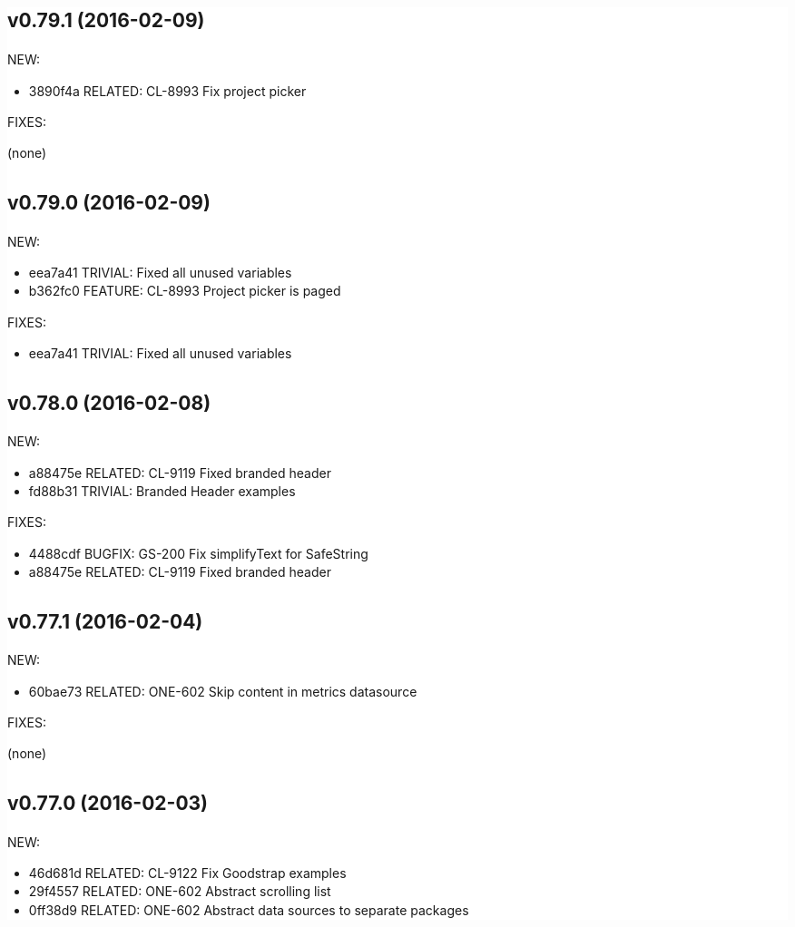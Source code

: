 ## v0.79.1 (2016-02-09)

NEW:

-   3890f4a RELATED: CL-8993 Fix project picker

FIXES:

(none)

<a name="v0.79.0"></a>

## v0.79.0 (2016-02-09)

NEW:

-   eea7a41 TRIVIAL: Fixed all unused variables
-   b362fc0 FEATURE: CL-8993 Project picker is paged

FIXES:

-   eea7a41 TRIVIAL: Fixed all unused variables

<a name="v0.78.0"></a>

## v0.78.0 (2016-02-08)

NEW:

-   a88475e RELATED: CL-9119 Fixed branded header
-   fd88b31 TRIVIAL: Branded Header examples

FIXES:

-   4488cdf BUGFIX: GS-200 Fix simplifyText for SafeString
-   a88475e RELATED: CL-9119 Fixed branded header

<a name="v0.77.1"></a>

## v0.77.1 (2016-02-04)

NEW:

-   60bae73 RELATED: ONE-602 Skip content in metrics datasource

FIXES:

(none)

<a name="v0.77.0"></a>

## v0.77.0 (2016-02-03)

NEW:

-   46d681d RELATED: CL-9122 Fix Goodstrap examples
-   29f4557 RELATED: ONE-602 Abstract scrolling list
-   0ff38d9 RELATED: ONE-602 Abstract data sources to separate packages
